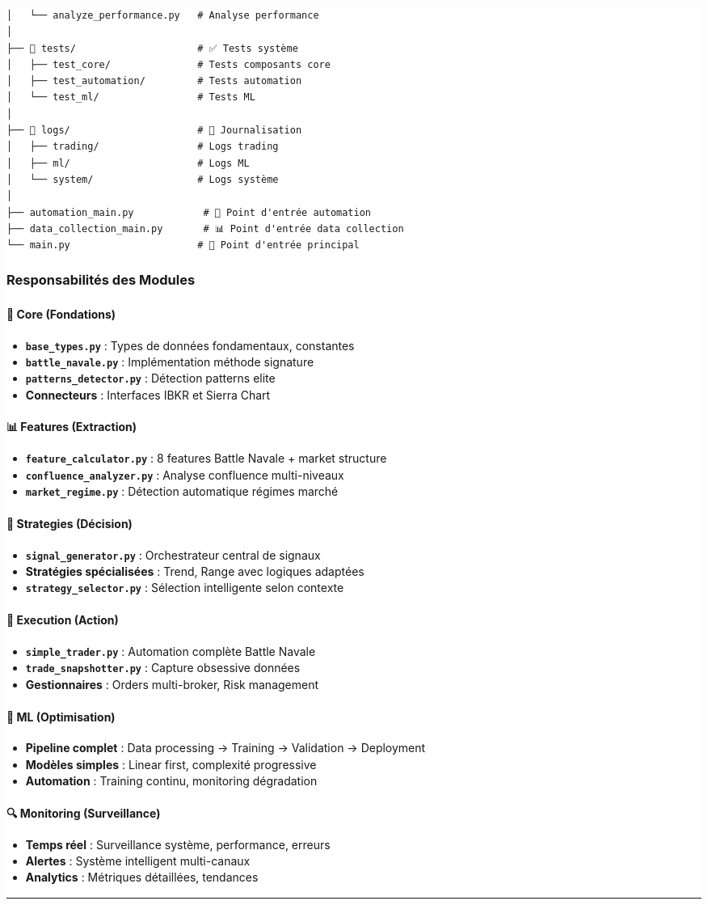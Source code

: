 ```
│   └── analyze_performance.py   # Analyse performance
│
├── 📁 tests/                     # ✅ Tests système
│   ├── test_core/               # Tests composants core
│   ├── test_automation/         # Tests automation
│   └── test_ml/                 # Tests ML
│
├── 📁 logs/                      # 📝 Journalisation
│   ├── trading/                 # Logs trading
│   ├── ml/                      # Logs ML
│   └── system/                  # Logs système
│
├── automation_main.py            # 🚀 Point d'entrée automation
├── data_collection_main.py       # 📊 Point d'entrée data collection
└── main.py                      # 🎯 Point d'entrée principal
```

### Responsabilités des Modules

#### **🧠 Core (Fondations)**
- **`base_types.py`** : Types de données fondamentaux, constantes
- **`battle_navale.py`** : Implémentation méthode signature
- **`patterns_detector.py`** : Détection patterns elite
- **Connecteurs** : Interfaces IBKR et Sierra Chart

#### **📊 Features (Extraction)**
- **`feature_calculator.py`** : 8 features Battle Navale + market structure
- **`confluence_analyzer.py`** : Analyse confluence multi-niveaux
- **`market_regime.py`** : Détection automatique régimes marché

#### **🎪 Strategies (Décision)**
- **`signal_generator.py`** : Orchestrateur central de signaux
- **Stratégies spécialisées** : Trend, Range avec logiques adaptées
- **`strategy_selector.py`** : Sélection intelligente selon contexte

#### **🤖 Execution (Action)**
- **`simple_trader.py`** : Automation complète Battle Navale
- **`trade_snapshotter.py`** : Capture obsessive données
- **Gestionnaires** : Orders multi-broker, Risk management

#### **🧠 ML (Optimisation)**
- **Pipeline complet** : Data processing → Training → Validation → Deployment
- **Modèles simples** : Linear first, complexité progressive
- **Automation** : Training continu, monitoring dégradation

#### **🔍 Monitoring (Surveillance)**
- **Temps réel** : Surveillance système, performance, erreurs
- **Alertes** : Système intelligent multi-canaux
- **Analytics** : Métriques détaillées, tendances

---
